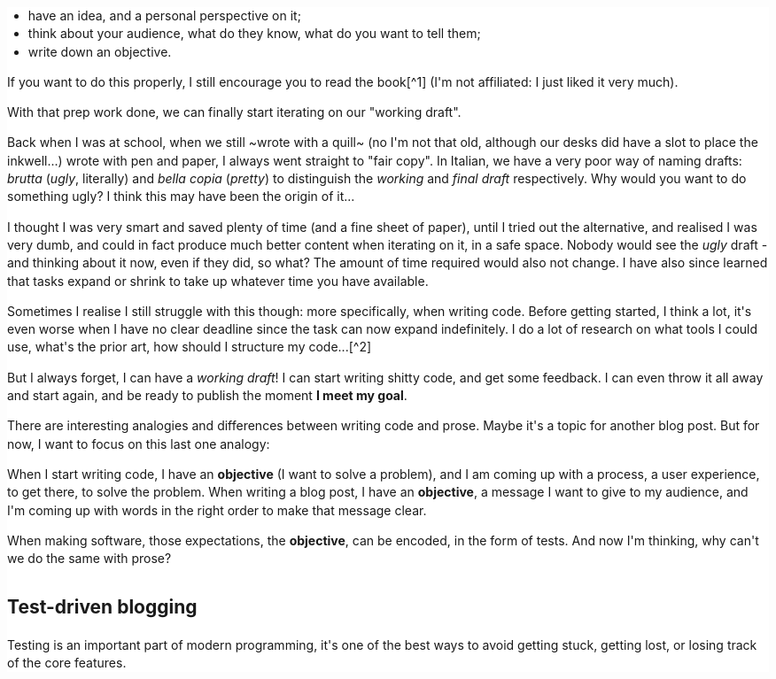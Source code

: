 - have an idea, and a personal perspective on it;
- think about your audience, what do they know, what do you want to tell them;
- write down an objective.

If you want to do this properly, I still encourage you to read the book[^1]
(I'm not affiliated: I just liked it very much).

With that prep work done, we can finally start iterating on our "working draft".

Back when I was at school, when we still ~wrote with a quill~
(no I'm not that old, although our desks did have a slot to place the inkwell...)
wrote with pen and paper, I always went straight to "fair copy".
In Italian, we have a very poor way of naming drafts:
_brutta_ (_ugly_, literally) and _bella copia_ (_pretty_)
to distinguish the _working_ and _final draft_ respectively.
Why would you want to do something ugly? I think this may have been the origin of it...

I thought I was very smart and saved plenty of time (and a fine sheet of paper),
until I tried out the alternative, and realised I was very dumb,
and could in fact produce much better content when iterating on it, in a safe space.
Nobody would see the _ugly_ draft - and thinking about it now, even if they did, so what?
The amount of time required would also not change. I have also since learned that tasks expand or shrink
to take up whatever time you have available.

Sometimes I realise I still struggle with this though: more specifically, when writing code.
Before getting started, I think a lot, it's even worse when I have no clear deadline since the task
can now expand indefinitely. I do a lot of research on what tools I could use, what's the prior art,
how should I structure my code...[^2]

But I always forget, I can have a _working draft_! I can start writing shitty code, and get some feedback.
I can even throw it all away and start again, and be ready to publish the moment **I meet my goal**.

There are interesting analogies and differences between writing code and prose.
Maybe it's a topic for another blog post. But for now, I want to focus on this last one analogy:

When I start writing code, I have an **objective** (I want to solve a problem), and I am coming up with a process,
a user experience, to get there, to solve the problem. When writing a blog post, I have an **objective**,
a message I want to give to my audience, and I'm coming up with words in the right order to make that message clear.

When making software, those expectations, the **objective**, can be encoded, in the form of tests.
And now I'm thinking, why can't we do the same with prose?

## Test-driven blogging

Testing is an important part of modern programming, it's one of the best ways to avoid getting stuck, getting lost,
or losing track of the core features.


[//]: # "TODO Think about how to link the various versions of the post"
[^3]: [unit-text](http://github.com/sealambda/unit-text) - unit tests for plain text